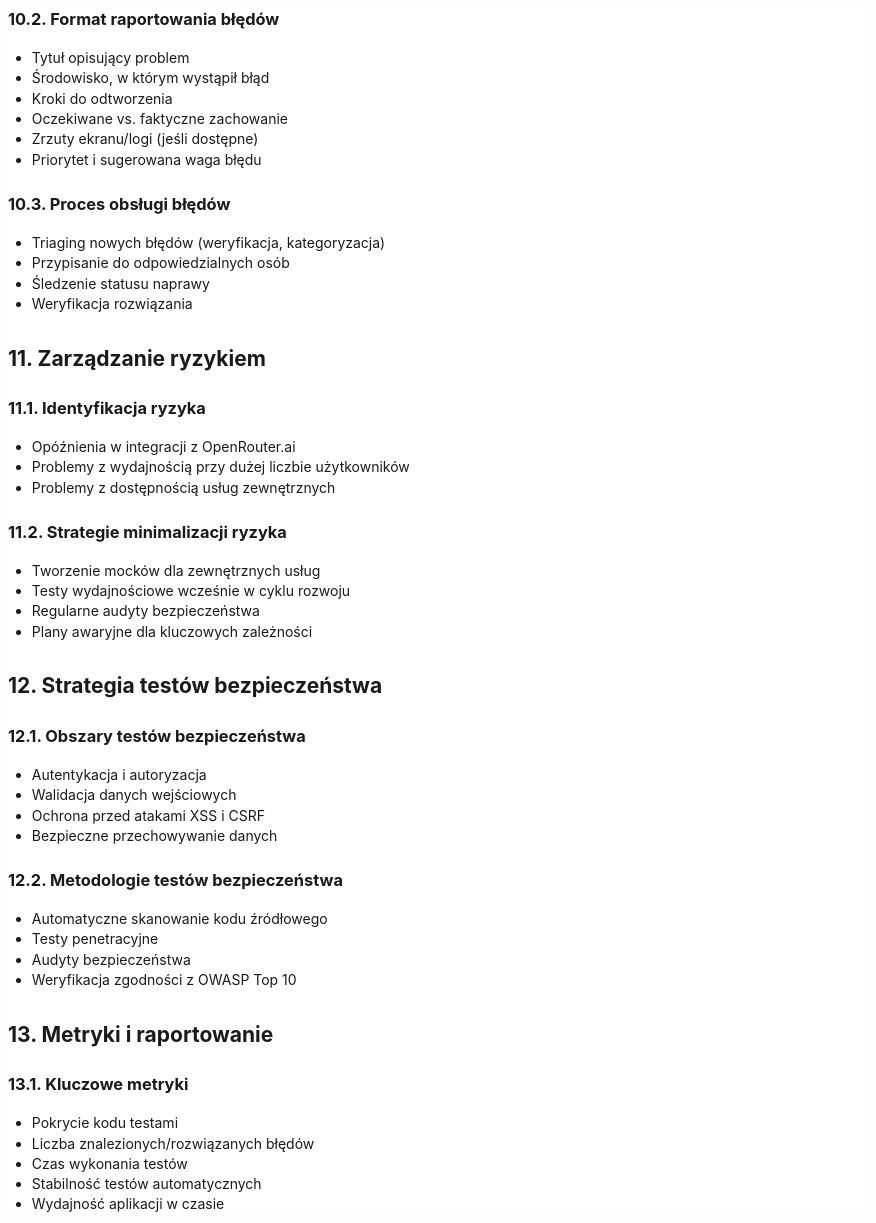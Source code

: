 ### 10.2. Format raportowania błędów
- Tytuł opisujący problem
- Środowisko, w którym wystąpił błąd
- Kroki do odtworzenia
- Oczekiwane vs. faktyczne zachowanie
- Zrzuty ekranu/logi (jeśli dostępne)
- Priorytet i sugerowana waga błędu

### 10.3. Proces obsługi błędów
- Triaging nowych błędów (weryfikacja, kategoryzacja)
- Przypisanie do odpowiedzialnych osób
- Śledzenie statusu naprawy
- Weryfikacja rozwiązania

## 11. Zarządzanie ryzykiem

### 11.1. Identyfikacja ryzyka
- Opóźnienia w integracji z OpenRouter.ai
- Problemy z wydajnością przy dużej liczbie użytkowników
- Problemy z dostępnością usług zewnętrznych

### 11.2. Strategie minimalizacji ryzyka
- Tworzenie mocków dla zewnętrznych usług
- Testy wydajnościowe wcześnie w cyklu rozwoju
- Regularne audyty bezpieczeństwa
- Plany awaryjne dla kluczowych zależności

## 12. Strategia testów bezpieczeństwa

### 12.1. Obszary testów bezpieczeństwa
- Autentykacja i autoryzacja
- Walidacja danych wejściowych
- Ochrona przed atakami XSS i CSRF
- Bezpieczne przechowywanie danych

### 12.2. Metodologie testów bezpieczeństwa
- Automatyczne skanowanie kodu źródłowego
- Testy penetracyjne
- Audyty bezpieczeństwa
- Weryfikacja zgodności z OWASP Top 10

## 13. Metryki i raportowanie

### 13.1. Kluczowe metryki
- Pokrycie kodu testami
- Liczba znalezionych/rozwiązanych błędów
- Czas wykonania testów
- Stabilność testów automatycznych
- Wydajność aplikacji w czasie
